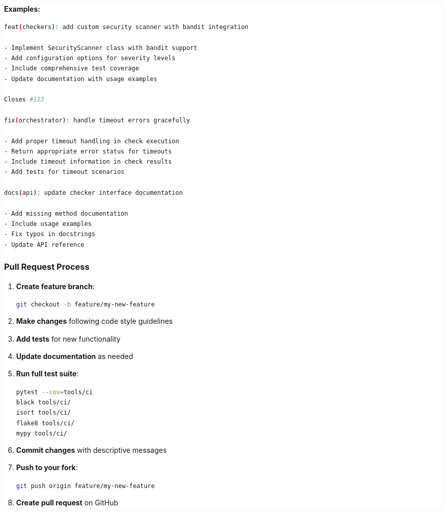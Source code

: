 **Examples:**
```bash
feat(checkers): add custom security scanner with bandit integration

- Implement SecurityScanner class with bandit support
- Add configuration options for severity levels
- Include comprehensive test coverage
- Update documentation with usage examples

Closes #123

fix(orchestrator): handle timeout errors gracefully

- Add proper timeout handling in check execution
- Return appropriate error status for timeouts
- Include timeout information in check results
- Add tests for timeout scenarios

docs(api): update checker interface documentation

- Add missing method documentation
- Include usage examples
- Fix typos in docstrings
- Update API reference
```

### Pull Request Process

1. **Create feature branch**:
   ```bash
   git checkout -b feature/my-new-feature
   ```

2. **Make changes** following code style guidelines

3. **Add tests** for new functionality

4. **Update documentation** as needed

5. **Run full test suite**:
   ```bash
   pytest --cov=tools/ci
   black tools/ci/
   isort tools/ci/
   flake8 tools/ci/
   mypy tools/ci/
   ```

6. **Commit changes** with descriptive messages

7. **Push to your fork**:
   ```bash
   git push origin feature/my-new-feature
   ```

8. **Create pull request** on GitHub
